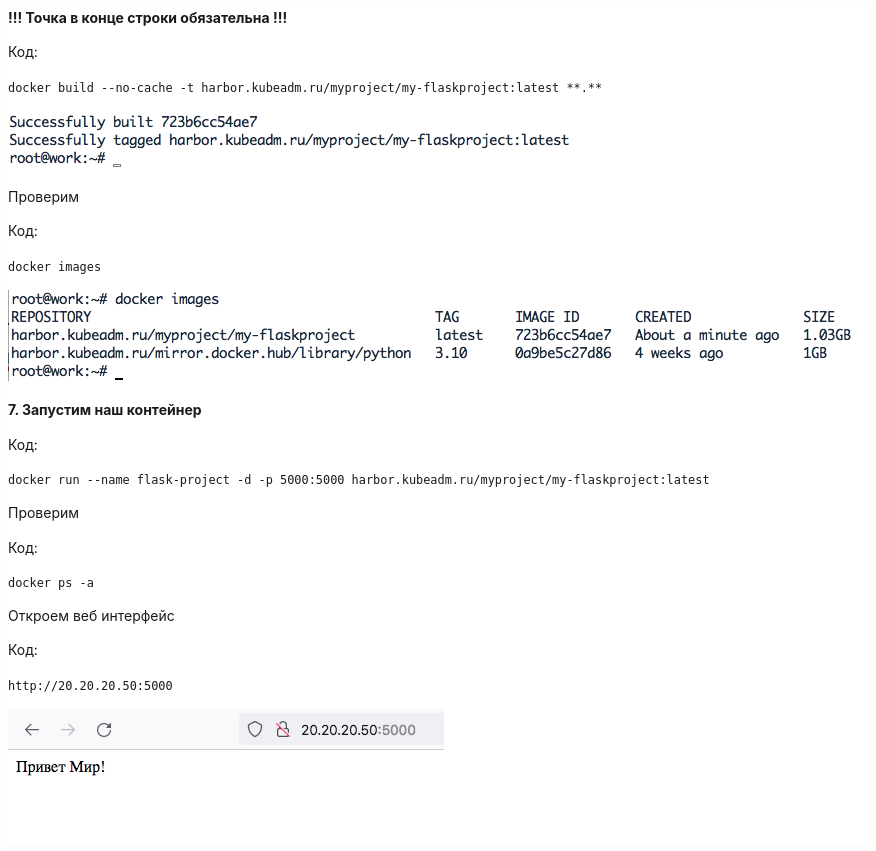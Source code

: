 **!!! Точка в конце строки обязательна !!!**  
  


Код:
    
    
    docker build --no-cache -t harbor.kubeadm.ru/myproject/my-flaskproject:latest **.**

![Нажмите на изображение для увеличения.  Название:	Снимок экрана 2024-11-19 в 15.07.34.png Просмотров:	0 Размер:	10.6 Кб ID:	4195](images\\img_4195_1732018116.png)  
  
Проверим  
  


Код:
    
    
    docker images

![Нажмите на изображение для увеличения.  Название:	Снимок экрана 2024-11-19 в 15.08.56.png Просмотров:	0 Размер:	23.0 Кб ID:	4196](images\\img_4196_1732018185.png)  
  
**7\. Запустим наш контейнер**  
  


Код:
    
    
    docker run --name flask-project -d -p 5000:5000 harbor.kubeadm.ru/myproject/my-flaskproject:latest

Проверим  
  


Код:
    
    
    docker ps -a

Откроем веб интерфейс  
  


Код:
    
    
    http://20.20.20.50:5000

![Нажмите на изображение для увеличения.  Название:	Снимок экрана 2024-11-19 в 15.13.13.png Просмотров:	0 Размер:	6.8 Кб ID:	4198](images\\img_4198_1732018435.png)  
  